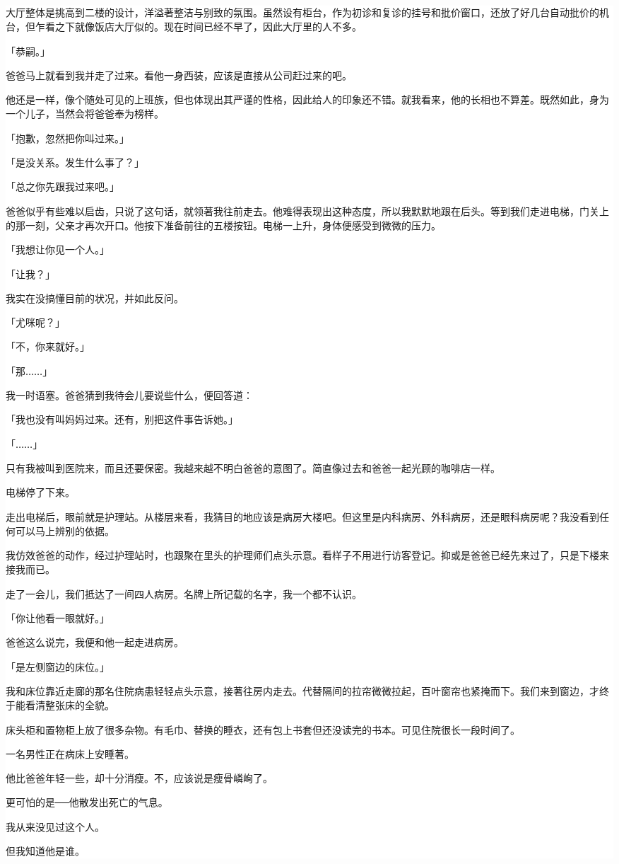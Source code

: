 大厅整体是挑高到二楼的设计，洋溢著整洁与别致的氛围。虽然设有柜台，作为初诊和复诊的挂号和批价窗口，还放了好几台自动批价的机台，但乍看之下就像饭店大厅似的。现在时间已经不早了，因此大厅里的人不多。

「恭嗣。」

爸爸马上就看到我并走了过来。看他一身西装，应该是直接从公司赶过来的吧。

他还是一样，像个随处可见的上班族，但也体现出其严谨的性格，因此给人的印象还不错。就我看来，他的长相也不算差。既然如此，身为一个儿子，当然会将爸爸奉为榜样。

「抱歉，忽然把你叫过来。」

「是没关系。发生什么事了？」

「总之你先跟我过来吧。」

爸爸似乎有些难以启齿，只说了这句话，就领著我往前走去。他难得表现出这种态度，所以我默默地跟在后头。等到我们走进电梯，门关上的那一刻，父亲才再次开口。他按下准备前往的五楼按钮。电梯一上升，身体便感受到微微的压力。

「我想让你见一个人。」

「让我？」

我实在没搞懂目前的状况，并如此反问。

「尤咪呢？」

「不，你来就好。」

「那……」

我一时语塞。爸爸猜到我待会儿要说些什么，便回答道：

「我也没有叫妈妈过来。还有，别把这件事告诉她。」

「……」

只有我被叫到医院来，而且还要保密。我越来越不明白爸爸的意图了。简直像过去和爸爸一起光顾的咖啡店一样。

电梯停了下来。

走出电梯后，眼前就是护理站。从楼层来看，我猜目的地应该是病房大楼吧。但这里是内科病房、外科病房，还是眼科病房呢？我没看到任何可以马上辨别的依据。

我仿效爸爸的动作，经过护理站时，也跟聚在里头的护理师们点头示意。看样子不用进行访客登记。抑或是爸爸已经先来过了，只是下楼来接我而已。

走了一会儿，我们抵达了一间四人病房。名牌上所记载的名字，我一个都不认识。

「你让他看一眼就好。」

爸爸这么说完，我便和他一起走进病房。

「是左侧窗边的床位。」

我和床位靠近走廊的那名住院病患轻轻点头示意，接著往房内走去。代替隔间的拉帘微微拉起，百叶窗帘也紧掩而下。我们来到窗边，才终于能看清整张床的全貌。

床头柜和置物柜上放了很多杂物。有毛巾、替换的睡衣，还有包上书套但还没读完的书本。可见住院很长一段时间了。

一名男性正在病床上安睡著。

他比爸爸年轻一些，却十分消瘦。不，应该说是瘦骨嶙峋了。

更可怕的是──他散发出死亡的气息。

我从来没见过这个人。

但我知道他是谁。
